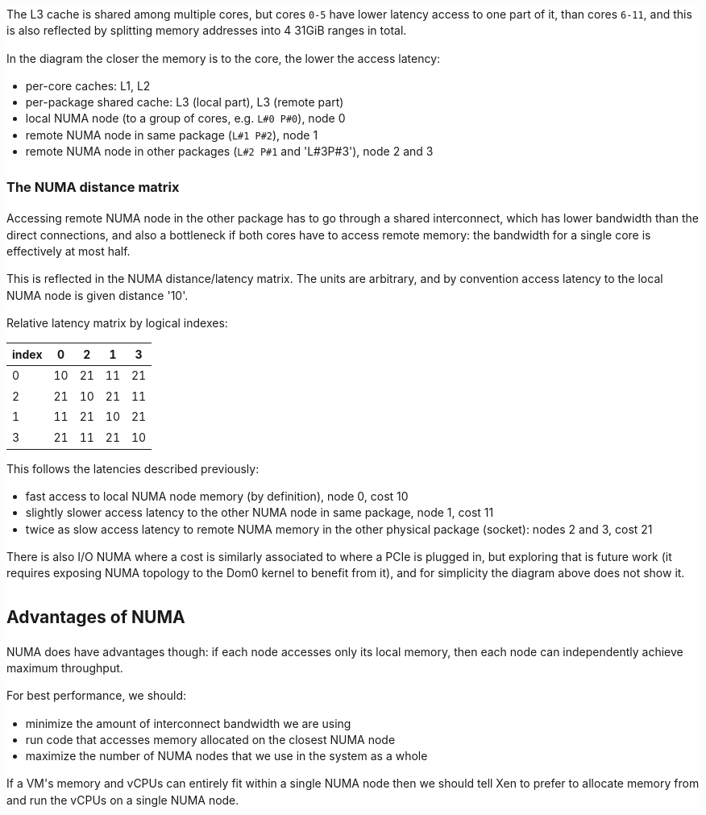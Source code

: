 The L3 cache is shared among multiple cores, but cores `0-5` have lower latency access to one part of it, than cores `6-11`, and this is also reflected by splitting memory addresses into 4 31GiB ranges in total.

In the diagram the closer the memory is to the core, the lower the access latency:
   * per-core caches: L1, L2
   * per-package shared cache: L3 (local part), L3 (remote part)
   * local NUMA node (to a group of cores, e.g. `L#0 P#0`), node 0
   * remote NUMA node in same package (`L#1 P#2`), node 1
   * remote NUMA node in other packages (`L#2 P#1` and 'L#3P#3'), node 2 and 3

### The NUMA distance matrix 

Accessing remote NUMA node in the other package has to go through a shared interconnect, which has lower bandwidth than the direct connections, and also a bottleneck if both cores have to access remote memory: the bandwidth for a single core is effectively at most half.

This is reflected in the NUMA distance/latency matrix.
The units are arbitrary, and by convention access latency to the local NUMA node is given distance '10'.
 
Relative latency matrix by logical indexes:

| index |   0 |   2 |   1 |  3 |
| ----- | --- | --- | --- | ---|
|    0  |  10 |   21|   11|  21|
|    2  |  21 |   10|   21|  11|
|    1  |  11 |   21|   10|  21|
|    3  |  21 |   11|   21|  10|

This follows the latencies described previously:
   * fast access to local NUMA node memory (by definition), node 0, cost 10
   * slightly slower access latency to the other NUMA node in same package, node 1, cost 11
   * twice as slow access latency to remote NUMA memory in the other physical package (socket): nodes 2 and 3, cost 21

There is also I/O NUMA where a cost is similarly associated to where a PCIe is plugged in, but exploring that is future work (it requires exposing NUMA topology to the Dom0 kernel to benefit from it), and for simplicity the diagram above does not show it.

## Advantages of NUMA

NUMA does have advantages though: if each node accesses only its local memory, then each node can independently achieve maximum throughput.

For best performance, we should:
   - minimize the amount of interconnect bandwidth we are using
   - run code that accesses memory allocated on the closest NUMA node
   - maximize the number of NUMA nodes that we use in the system as a whole

If a VM's memory and vCPUs can entirely fit within a single NUMA node then we should tell Xen to prefer to allocate memory from and run the vCPUs on a single NUMA node.
